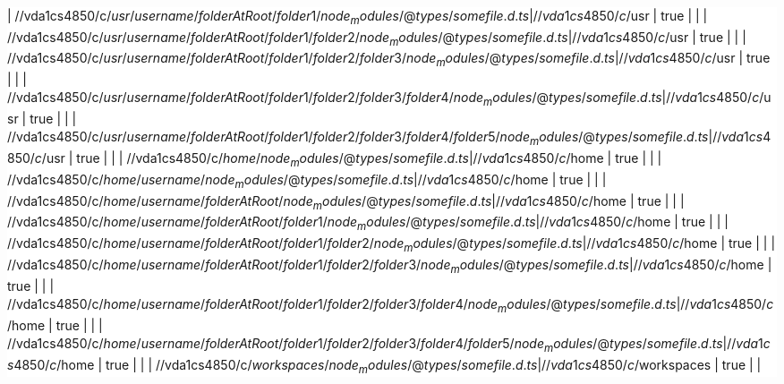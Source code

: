 | //vda1cs4850/c$/usr/username/folderAtRoot/folder1/node_modules/@types/somefile.d.ts                                             | //vda1cs4850/c$/usr                                                                                                             | true      |                                                                                                                                 |
| //vda1cs4850/c$/usr/username/folderAtRoot/folder1/folder2/node_modules/@types/somefile.d.ts                                     | //vda1cs4850/c$/usr                                                                                                             | true      |                                                                                                                                 |
| //vda1cs4850/c$/usr/username/folderAtRoot/folder1/folder2/folder3/node_modules/@types/somefile.d.ts                             | //vda1cs4850/c$/usr                                                                                                             | true      |                                                                                                                                 |
| //vda1cs4850/c$/usr/username/folderAtRoot/folder1/folder2/folder3/folder4/node_modules/@types/somefile.d.ts                     | //vda1cs4850/c$/usr                                                                                                             | true      |                                                                                                                                 |
| //vda1cs4850/c$/usr/username/folderAtRoot/folder1/folder2/folder3/folder4/folder5/node_modules/@types/somefile.d.ts             | //vda1cs4850/c$/usr                                                                                                             | true      |                                                                                                                                 |
| //vda1cs4850/c$/home/node_modules/@types/somefile.d.ts                                                                          | //vda1cs4850/c$/home                                                                                                            | true      |                                                                                                                                 |
| //vda1cs4850/c$/home/username/node_modules/@types/somefile.d.ts                                                                 | //vda1cs4850/c$/home                                                                                                            | true      |                                                                                                                                 |
| //vda1cs4850/c$/home/username/folderAtRoot/node_modules/@types/somefile.d.ts                                                    | //vda1cs4850/c$/home                                                                                                            | true      |                                                                                                                                 |
| //vda1cs4850/c$/home/username/folderAtRoot/folder1/node_modules/@types/somefile.d.ts                                            | //vda1cs4850/c$/home                                                                                                            | true      |                                                                                                                                 |
| //vda1cs4850/c$/home/username/folderAtRoot/folder1/folder2/node_modules/@types/somefile.d.ts                                    | //vda1cs4850/c$/home                                                                                                            | true      |                                                                                                                                 |
| //vda1cs4850/c$/home/username/folderAtRoot/folder1/folder2/folder3/node_modules/@types/somefile.d.ts                            | //vda1cs4850/c$/home                                                                                                            | true      |                                                                                                                                 |
| //vda1cs4850/c$/home/username/folderAtRoot/folder1/folder2/folder3/folder4/node_modules/@types/somefile.d.ts                    | //vda1cs4850/c$/home                                                                                                            | true      |                                                                                                                                 |
| //vda1cs4850/c$/home/username/folderAtRoot/folder1/folder2/folder3/folder4/folder5/node_modules/@types/somefile.d.ts            | //vda1cs4850/c$/home                                                                                                            | true      |                                                                                                                                 |
| //vda1cs4850/c$/workspaces/node_modules/@types/somefile.d.ts                                                                    | //vda1cs4850/c$/workspaces                                                                                                      | true      |                                                                                                                                 |